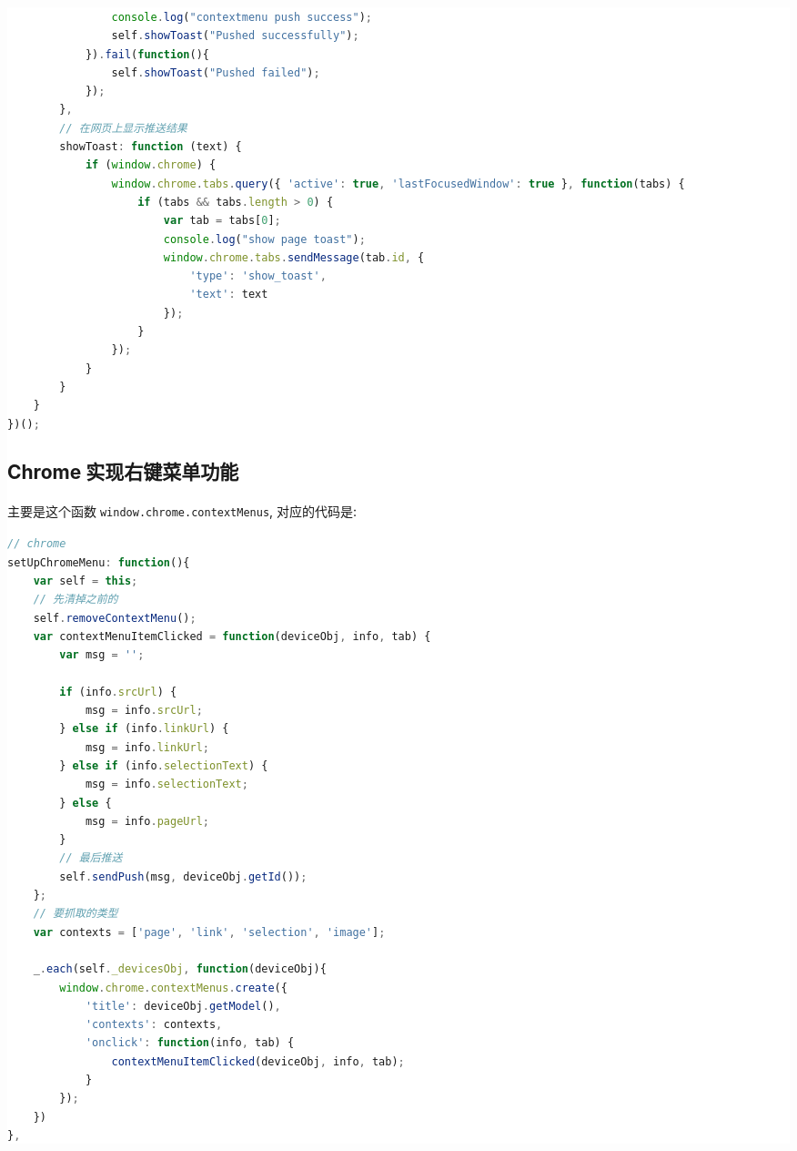 ```javascript
                console.log("contextmenu push success");
                self.showToast("Pushed successfully");
            }).fail(function(){
                self.showToast("Pushed failed");
            });
        },
        // 在网页上显示推送结果
        showToast: function (text) {
            if (window.chrome) {
                window.chrome.tabs.query({ 'active': true, 'lastFocusedWindow': true }, function(tabs) {
                    if (tabs && tabs.length > 0) {
                        var tab = tabs[0];
                        console.log("show page toast");
                        window.chrome.tabs.sendMessage(tab.id, {
                            'type': 'show_toast',
                            'text': text
                        });
                    }
                });
            }
        }
    }
})();
```

## Chrome 实现右键菜单功能
主要是这个函数 `window.chrome.contextMenus`, 对应的代码是:
```javascript
// chrome
setUpChromeMenu: function(){
    var self = this;
    // 先清掉之前的
    self.removeContextMenu();
    var contextMenuItemClicked = function(deviceObj, info, tab) {
        var msg = '';

        if (info.srcUrl) {
            msg = info.srcUrl;
        } else if (info.linkUrl) {
            msg = info.linkUrl;
        } else if (info.selectionText) {
            msg = info.selectionText;
        } else {
            msg = info.pageUrl;
        }
        // 最后推送
        self.sendPush(msg, deviceObj.getId());
    };
    // 要抓取的类型
    var contexts = ['page', 'link', 'selection', 'image'];

    _.each(self._devicesObj, function(deviceObj){
        window.chrome.contextMenus.create({
            'title': deviceObj.getModel(),
            'contexts': contexts,
            'onclick': function(info, tab) {
                contextMenuItemClicked(deviceObj, info, tab);
            }
        });
    })
},
```